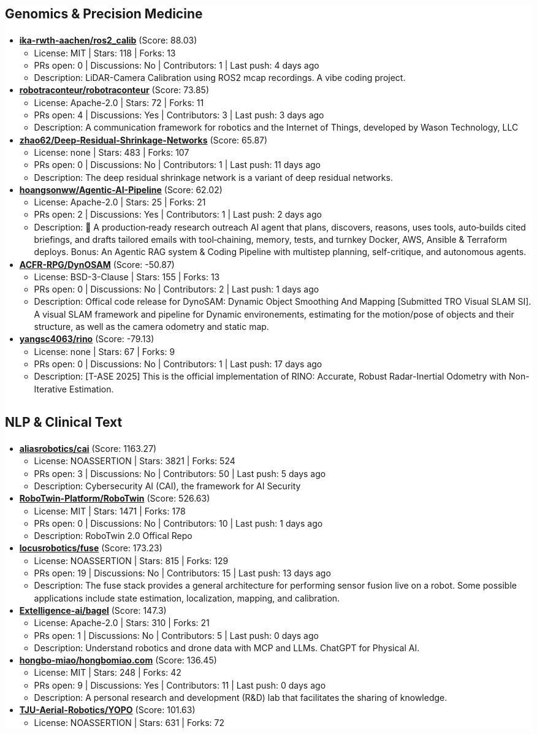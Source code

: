 ## Genomics & Precision Medicine
- **[ika-rwth-aachen/ros2_calib](https://github.com/ika-rwth-aachen/ros2_calib)** (Score: 88.03)
  - License: MIT | Stars: 118 | Forks: 13
  - PRs open: 0 | Discussions: No | Contributors: 1 | Last push: 4 days ago
  - Description: LiDAR-Camera Calibration using ROS2 mcap recordings. A vibe coding project.
- **[robotraconteur/robotraconteur](https://github.com/robotraconteur/robotraconteur)** (Score: 73.85)
  - License: Apache-2.0 | Stars: 72 | Forks: 11
  - PRs open: 4 | Discussions: Yes | Contributors: 3 | Last push: 3 days ago
  - Description: A communication framework for robotics and the Internet of Things, developed by Wason Technology, LLC
- **[zhao62/Deep-Residual-Shrinkage-Networks](https://github.com/zhao62/Deep-Residual-Shrinkage-Networks)** (Score: 65.87)
  - License: none | Stars: 483 | Forks: 107
  - PRs open: 0 | Discussions: No | Contributors: 1 | Last push: 11 days ago
  - Description: The deep residual shrinkage network is a variant of deep residual networks.
- **[hoangsonww/Agentic-AI-Pipeline](https://github.com/hoangsonww/Agentic-AI-Pipeline)** (Score: 62.02)
  - License: Apache-2.0 | Stars: 25 | Forks: 21
  - PRs open: 2 | Discussions: Yes | Contributors: 1 | Last push: 2 days ago
  - Description: 🦾 A production‑ready research outreach AI agent that plans, discovers, reasons, uses tools, auto‑builds cited briefings, and drafts tailored emails with tool‑chaining, memory, tests, and turnkey Docker, AWS, Ansible & Terraform deploys. Bonus: An Agentic RAG system & Coding Pipeline with multistep planning, self-critique, and autonomous agents.
- **[ACFR-RPG/DynOSAM](https://github.com/ACFR-RPG/DynOSAM)** (Score: -50.87)
  - License: BSD-3-Clause | Stars: 155 | Forks: 13
  - PRs open: 0 | Discussions: No | Contributors: 2 | Last push: 1 days ago
  - Description: Offical code release for DynoSAM: Dynamic Object Smoothing And Mapping [Submitted TRO Visual SLAM SI]. A visual SLAM framework and pipeline for Dynamic environements, estimating for the motion/pose of objects and their structure, as well as the camera odometry and static map.
- **[yangsc4063/rino](https://github.com/yangsc4063/rino)** (Score: -79.13)
  - License: none | Stars: 67 | Forks: 9
  - PRs open: 0 | Discussions: No | Contributors: 1 | Last push: 17 days ago
  - Description: [T-ASE 2025] This is the official implementation of RINO: Accurate, Robust Radar-Inertial Odometry with Non-Iterative Estimation.

## NLP & Clinical Text
- **[aliasrobotics/cai](https://github.com/aliasrobotics/cai)** (Score: 1163.27)
  - License: NOASSERTION | Stars: 3821 | Forks: 524
  - PRs open: 3 | Discussions: No | Contributors: 50 | Last push: 5 days ago
  - Description: Cybersecurity AI (CAI), the framework for AI Security
- **[RoboTwin-Platform/RoboTwin](https://github.com/RoboTwin-Platform/RoboTwin)** (Score: 526.63)
  - License: MIT | Stars: 1471 | Forks: 178
  - PRs open: 0 | Discussions: No | Contributors: 10 | Last push: 1 days ago
  - Description: RoboTwin 2.0 Offical Repo
- **[locusrobotics/fuse](https://github.com/locusrobotics/fuse)** (Score: 173.23)
  - License: NOASSERTION | Stars: 815 | Forks: 129
  - PRs open: 19 | Discussions: No | Contributors: 15 | Last push: 13 days ago
  - Description: The fuse stack provides a general architecture for performing sensor fusion live on a robot. Some possible applications include state estimation, localization, mapping, and calibration.
- **[Extelligence-ai/bagel](https://github.com/Extelligence-ai/bagel)** (Score: 147.3)
  - License: Apache-2.0 | Stars: 310 | Forks: 21
  - PRs open: 1 | Discussions: No | Contributors: 5 | Last push: 0 days ago
  - Description: Understand robotics and drone data with MCP and LLMs. ChatGPT for Physical AI.
- **[hongbo-miao/hongbomiao.com](https://github.com/hongbo-miao/hongbomiao.com)** (Score: 136.45)
  - License: MIT | Stars: 248 | Forks: 42
  - PRs open: 9 | Discussions: Yes | Contributors: 11 | Last push: 0 days ago
  - Description: A personal research and development (R&D) lab that facilitates the sharing of knowledge.
- **[TJU-Aerial-Robotics/YOPO](https://github.com/TJU-Aerial-Robotics/YOPO)** (Score: 101.63)
  - License: NOASSERTION | Stars: 631 | Forks: 72